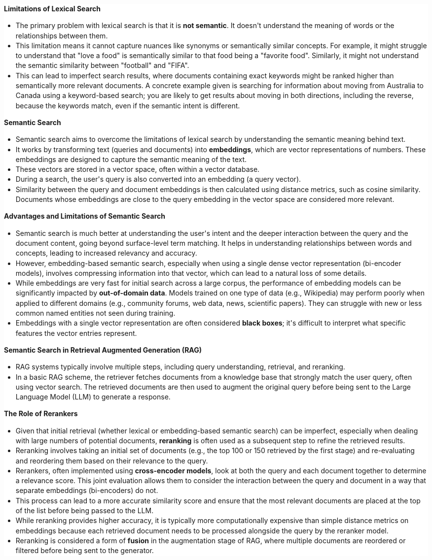 **Limitations of Lexical Search**

*   The primary problem with lexical search is that it is **not semantic**. It doesn't understand the meaning of words or the relationships between them.
*   This limitation means it cannot capture nuances like synonyms or semantically similar concepts. For example, it might struggle to understand that "love a food" is semantically similar to that food being a "favorite food". Similarly, it might not understand the semantic similarity between "football" and "FIFA".
*   This can lead to imperfect search results, where documents containing exact keywords might be ranked higher than semantically more relevant documents. A concrete example given is searching for information about moving from Australia to Canada using a keyword-based search; you are likely to get results about moving in both directions, including the reverse, because the keywords match, even if the semantic intent is different.

**Semantic Search**

*   Semantic search aims to overcome the limitations of lexical search by understanding the semantic meaning behind text.
*   It works by transforming text (queries and documents) into **embeddings**, which are vector representations of numbers. These embeddings are designed to capture the semantic meaning of the text.
*   These vectors are stored in a vector space, often within a vector database.
*   During a search, the user's query is also converted into an embedding (a query vector).
*   Similarity between the query and document embeddings is then calculated using distance metrics, such as cosine similarity. Documents whose embeddings are close to the query embedding in the vector space are considered more relevant.

**Advantages and Limitations of Semantic Search**

*   Semantic search is much better at understanding the user's intent and the deeper interaction between the query and the document content, going beyond surface-level term matching. It helps in understanding relationships between words and concepts, leading to increased relevancy and accuracy.
*   However, embedding-based semantic search, especially when using a single dense vector representation (bi-encoder models), involves compressing information into that vector, which can lead to a natural loss of some details.
*   While embeddings are very fast for initial search across a large corpus, the performance of embedding models can be significantly impacted by **out-of-domain data**. Models trained on one type of data (e.g., Wikipedia) may perform poorly when applied to different domains (e.g., community forums, web data, news, scientific papers). They can struggle with new or less common named entities not seen during training.
*   Embeddings with a single vector representation are often considered **black boxes**; it's difficult to interpret what specific features the vector entries represent.

**Semantic Search in Retrieval Augmented Generation (RAG)**

*   RAG systems typically involve multiple steps, including query understanding, retrieval, and reranking.
*   In a basic RAG scheme, the retriever fetches documents from a knowledge base that strongly match the user query, often using vector search. The retrieved documents are then used to augment the original query before being sent to the Large Language Model (LLM) to generate a response.

**The Role of Rerankers**

*   Given that initial retrieval (whether lexical or embedding-based semantic search) can be imperfect, especially when dealing with large numbers of potential documents, **reranking** is often used as a subsequent step to refine the retrieved results.
*   Reranking involves taking an initial set of documents (e.g., the top 100 or 150 retrieved by the first stage) and re-evaluating and reordering them based on their relevance to the query.
*   Rerankers, often implemented using **cross-encoder models**, look at both the query and each document together to determine a relevance score. This joint evaluation allows them to consider the interaction between the query and document in a way that separate embeddings (bi-encoders) do not.
*   This process can lead to a more accurate similarity score and ensure that the most relevant documents are placed at the top of the list before being passed to the LLM.
*   While reranking provides higher accuracy, it is typically more computationally expensive than simple distance metrics on embeddings because each retrieved document needs to be processed alongside the query by the reranker model.
*   Reranking is considered a form of **fusion** in the augmentation stage of RAG, where multiple documents are reordered or filtered before being sent to the generator.
